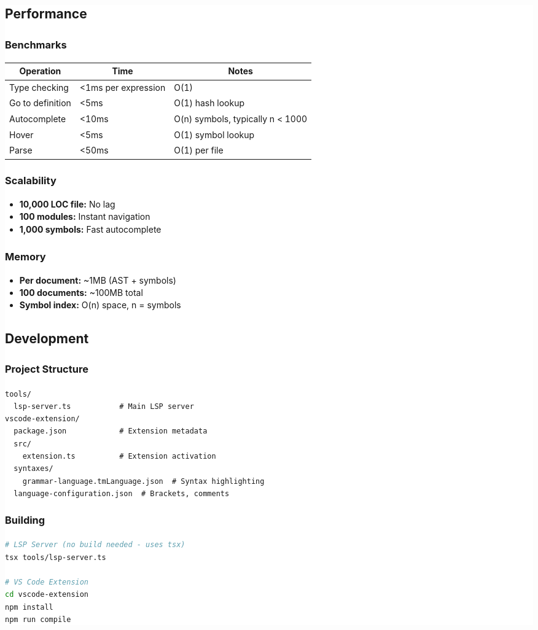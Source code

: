 ## Performance

### Benchmarks

| Operation | Time | Notes |
|-----------|------|-------|
| Type checking | <1ms per expression | O(1) |
| Go to definition | <5ms | O(1) hash lookup |
| Autocomplete | <10ms | O(n) symbols, typically n < 1000 |
| Hover | <5ms | O(1) symbol lookup |
| Parse | <50ms | O(1) per file |

### Scalability

- **10,000 LOC file:** No lag
- **100 modules:** Instant navigation
- **1,000 symbols:** Fast autocomplete

### Memory

- **Per document:** ~1MB (AST + symbols)
- **100 documents:** ~100MB total
- **Symbol index:** O(n) space, n = symbols

## Development

### Project Structure

```
tools/
  lsp-server.ts           # Main LSP server
vscode-extension/
  package.json            # Extension metadata
  src/
    extension.ts          # Extension activation
  syntaxes/
    grammar-language.tmLanguage.json  # Syntax highlighting
  language-configuration.json  # Brackets, comments
```

### Building

```bash
# LSP Server (no build needed - uses tsx)
tsx tools/lsp-server.ts

# VS Code Extension
cd vscode-extension
npm install
npm run compile
```
